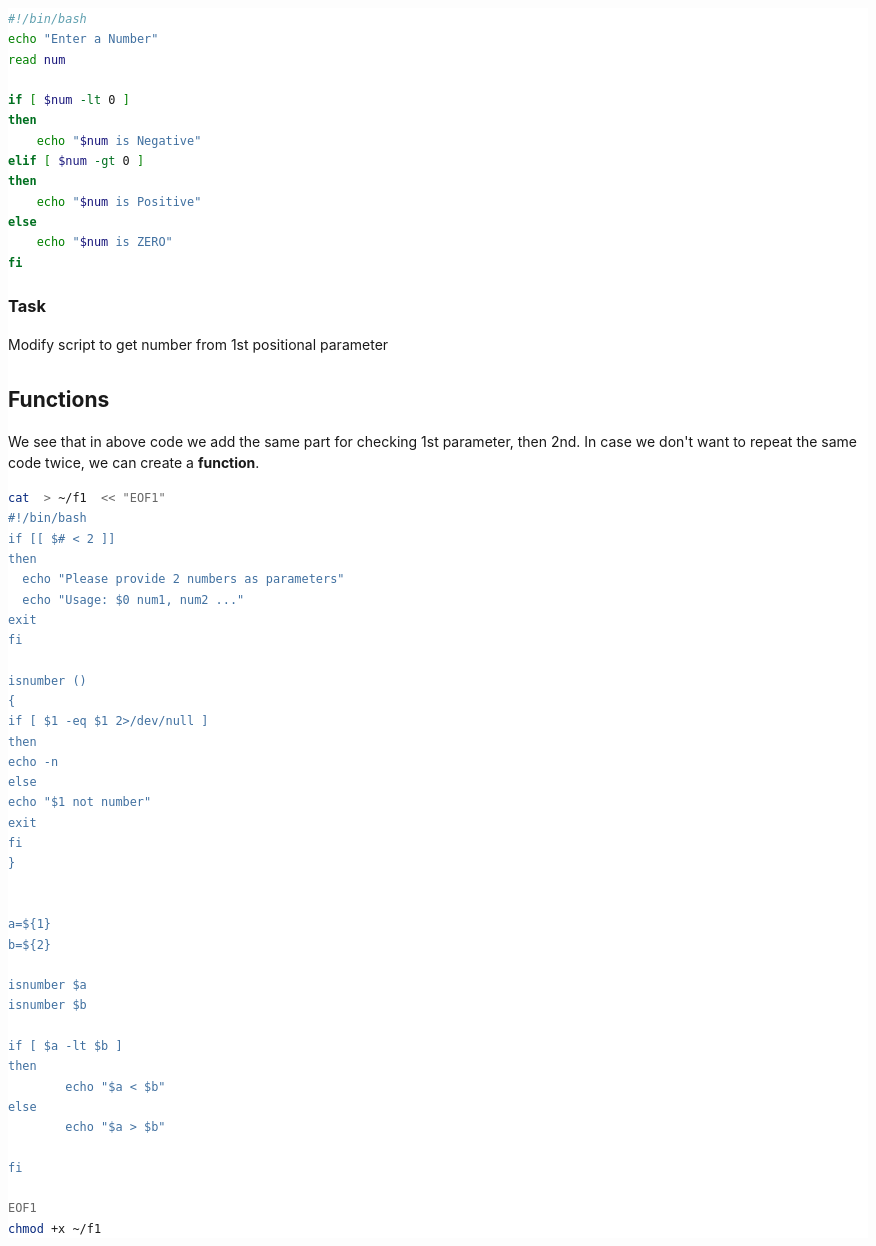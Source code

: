 ```bash
#!/bin/bash
echo "Enter a Number"
read num

if [ $num -lt 0 ]
then
    echo "$num is Negative"
elif [ $num -gt 0 ]
then
    echo "$num is Positive"
else
    echo "$num is ZERO"
fi

```

### Task 
Modify script to get number from 1st positional parameter



## Functions

We see that in above code we add the same part for checking 1st parameter, then 2nd.
In case we don't want to repeat the same code twice, we can create a **function**.

```bash
cat  > ~/f1  << "EOF1"
#!/bin/bash
if [[ $# < 2 ]]
then
  echo "Please provide 2 numbers as parameters"
  echo "Usage: $0 num1, num2 ..."
exit
fi

isnumber () 
{ 
if [ $1 -eq $1 2>/dev/null ]
then
echo -n
else
echo "$1 not number"
exit
fi
}


a=${1}
b=${2}

isnumber $a
isnumber $b

if [ $a -lt $b ]
then
        echo "$a < $b"
else
        echo "$a > $b"

fi

EOF1
chmod +x ~/f1
```